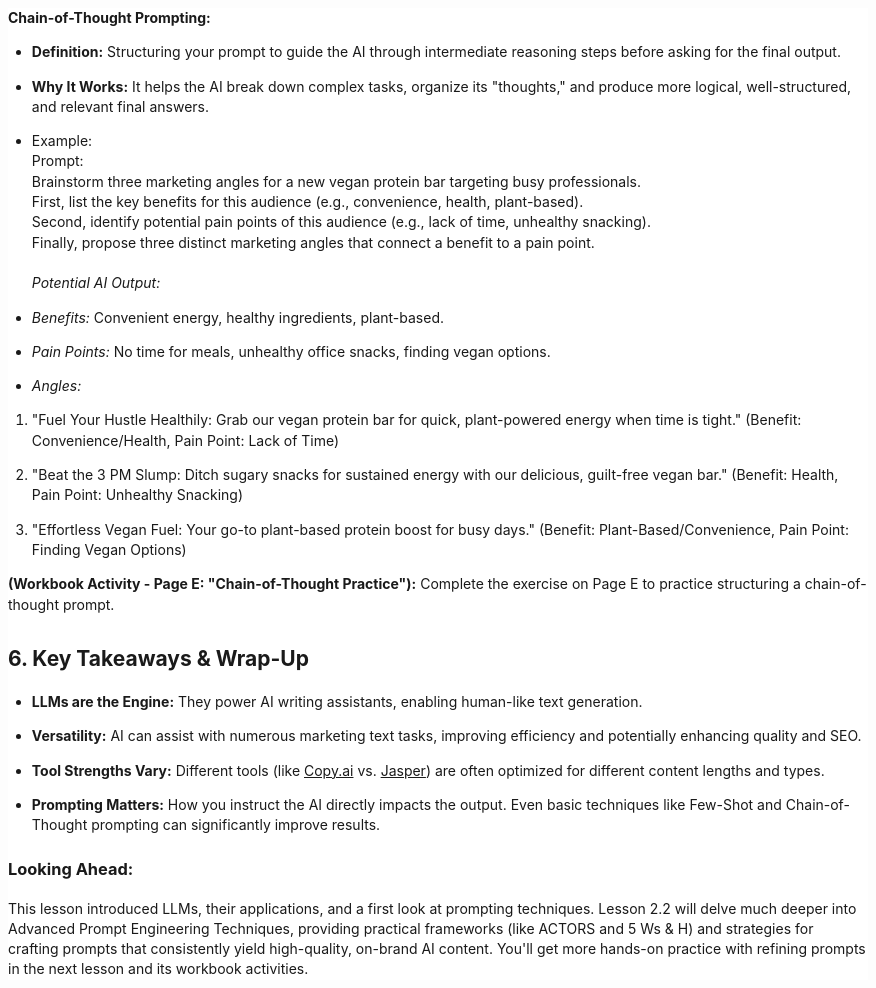 **Chain-of-Thought Prompting:**

- **Definition:** Structuring your prompt to guide the AI through intermediate reasoning steps before asking for the final output.

- **Why It Works:** It helps the AI break down complex tasks, organize its "thoughts," and produce more logical, well-structured, and relevant final answers.

- Example: \
Prompt: \
Brainstorm three marketing angles for a new vegan protein bar targeting busy professionals. \
First, list the key benefits for this audience (e.g., convenience, health, plant-based). \
Second, identify potential pain points of this audience (e.g., lack of time, unhealthy snacking). \
Finally, propose three distinct marketing angles that connect a benefit to a pain point. \
 \
*Potential AI Output:*

- *Benefits:* Convenient energy, healthy ingredients, plant-based.

- *Pain Points:* No time for meals, unhealthy office snacks, finding vegan options.

- *Angles:*

1. "Fuel Your Hustle Healthily: Grab our vegan protein bar for quick, plant-powered energy when time is tight." (Benefit: Convenience/Health, Pain Point: Lack of Time)

2. "Beat the 3 PM Slump: Ditch sugary snacks for sustained energy with our delicious, guilt-free vegan bar." (Benefit: Health, Pain Point: Unhealthy Snacking)

3. "Effortless Vegan Fuel: Your go-to plant-based protein boost for busy days." (Benefit: Plant-Based/Convenience, Pain Point: Finding Vegan Options)

**(Workbook Activity - Page E: "Chain-of-Thought Practice"):** Complete the exercise on Page E to practice structuring a chain-of-thought prompt.

## 6. Key Takeaways & Wrap-Up

- **LLMs are the Engine:** They power AI writing assistants, enabling human-like text generation.

- **Versatility:** AI can assist with numerous marketing text tasks, improving efficiency and potentially enhancing quality and SEO.

- **Tool Strengths Vary:** Different tools (like [Copy.ai](https://giblink.ai/ai-marketing-tools/copy-ai/) vs. [Jasper](https://giblink.ai/ai-marketing-tools/jasper-formerly-jarvis/)) are often optimized for different content lengths and types.

- **Prompting Matters:** How you instruct the AI directly impacts the output. Even basic techniques like Few-Shot and Chain-of-Thought prompting can significantly improve results.

### Looking Ahead:

This lesson introduced LLMs, their applications, and a first look at prompting techniques. Lesson 2.2 will delve much deeper into Advanced Prompt Engineering Techniques, providing practical frameworks (like ACTORS and 5 Ws & H) and strategies for crafting prompts that consistently yield high-quality, on-brand AI content. You'll get more hands-on practice with refining prompts in the next lesson and its workbook activities.
